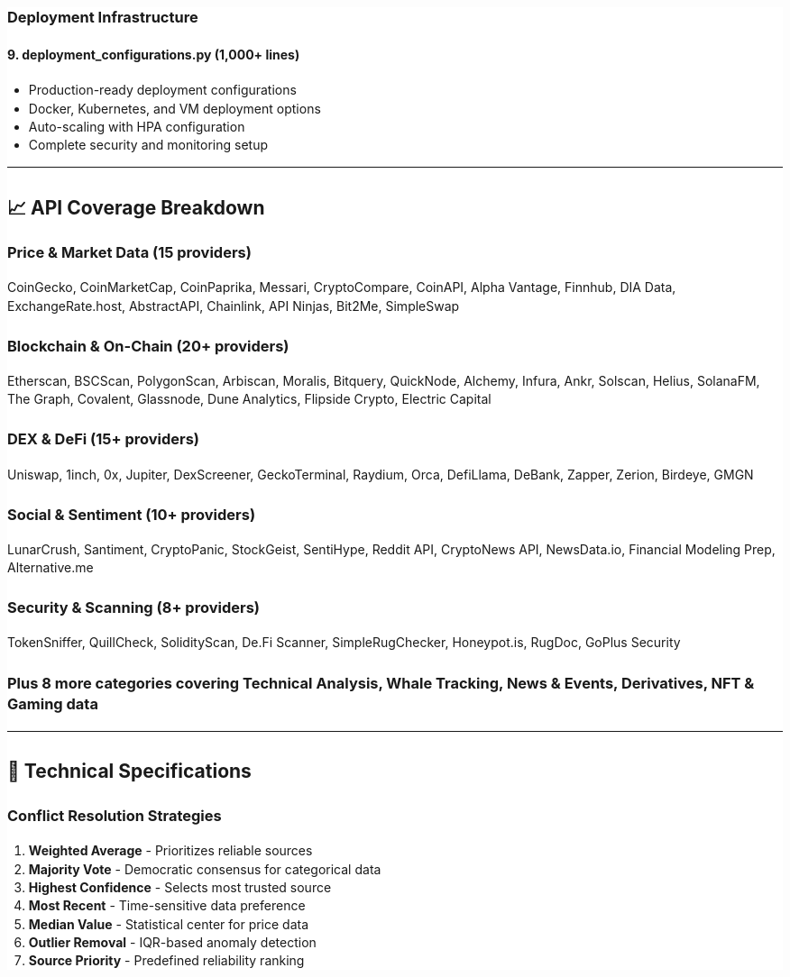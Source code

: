### **Deployment Infrastructure**

#### 9. **deployment_configurations.py** (1,000+ lines)
- Production-ready deployment configurations
- Docker, Kubernetes, and VM deployment options
- Auto-scaling with HPA configuration
- Complete security and monitoring setup

---

## 📈 API Coverage Breakdown

### **Price & Market Data (15 providers)**
CoinGecko, CoinMarketCap, CoinPaprika, Messari, CryptoCompare, CoinAPI, Alpha Vantage, Finnhub, DIA Data, ExchangeRate.host, AbstractAPI, Chainlink, API Ninjas, Bit2Me, SimpleSwap

### **Blockchain & On-Chain (20+ providers)**
Etherscan, BSCScan, PolygonScan, Arbiscan, Moralis, Bitquery, QuickNode, Alchemy, Infura, Ankr, Solscan, Helius, SolanaFM, The Graph, Covalent, Glassnode, Dune Analytics, Flipside Crypto, Electric Capital

### **DEX & DeFi (15+ providers)**
Uniswap, 1inch, 0x, Jupiter, DexScreener, GeckoTerminal, Raydium, Orca, DefiLlama, DeBank, Zapper, Zerion, Birdeye, GMGN

### **Social & Sentiment (10+ providers)**
LunarCrush, Santiment, CryptoPanic, StockGeist, SentiHype, Reddit API, CryptoNews API, NewsData.io, Financial Modeling Prep, Alternative.me

### **Security & Scanning (8+ providers)**
TokenSniffer, QuillCheck, SolidityScan, De.Fi Scanner, SimpleRugChecker, Honeypot.is, RugDoc, GoPlus Security

### **Plus 8 more categories** covering Technical Analysis, Whale Tracking, News & Events, Derivatives, NFT & Gaming data

---

## 🔧 Technical Specifications

### **Conflict Resolution Strategies**
1. **Weighted Average** - Prioritizes reliable sources
2. **Majority Vote** - Democratic consensus for categorical data
3. **Highest Confidence** - Selects most trusted source
4. **Most Recent** - Time-sensitive data preference
5. **Median Value** - Statistical center for price data
6. **Outlier Removal** - IQR-based anomaly detection
7. **Source Priority** - Predefined reliability ranking
